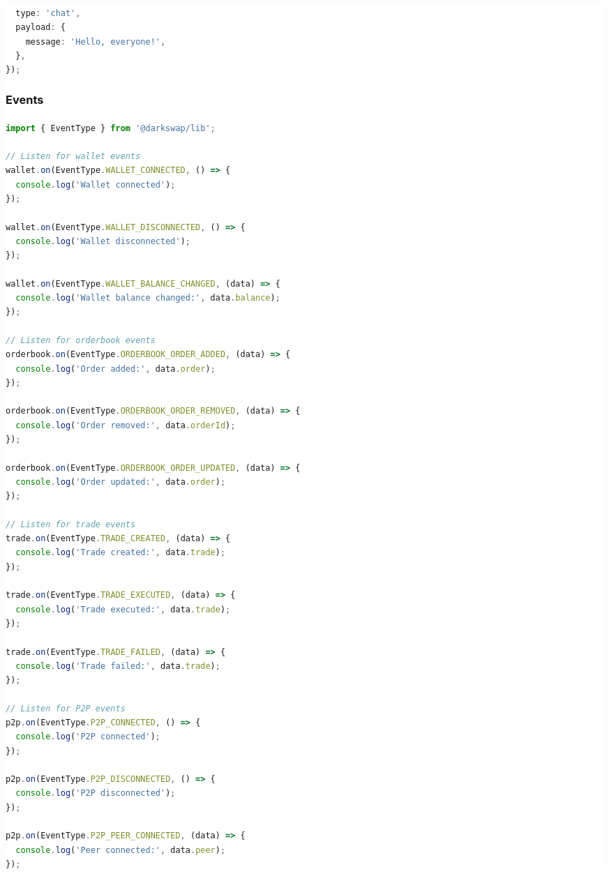 ```typescript
  type: 'chat',
  payload: {
    message: 'Hello, everyone!',
  },
});
```

### Events

```typescript
import { EventType } from '@darkswap/lib';

// Listen for wallet events
wallet.on(EventType.WALLET_CONNECTED, () => {
  console.log('Wallet connected');
});

wallet.on(EventType.WALLET_DISCONNECTED, () => {
  console.log('Wallet disconnected');
});

wallet.on(EventType.WALLET_BALANCE_CHANGED, (data) => {
  console.log('Wallet balance changed:', data.balance);
});

// Listen for orderbook events
orderbook.on(EventType.ORDERBOOK_ORDER_ADDED, (data) => {
  console.log('Order added:', data.order);
});

orderbook.on(EventType.ORDERBOOK_ORDER_REMOVED, (data) => {
  console.log('Order removed:', data.orderId);
});

orderbook.on(EventType.ORDERBOOK_ORDER_UPDATED, (data) => {
  console.log('Order updated:', data.order);
});

// Listen for trade events
trade.on(EventType.TRADE_CREATED, (data) => {
  console.log('Trade created:', data.trade);
});

trade.on(EventType.TRADE_EXECUTED, (data) => {
  console.log('Trade executed:', data.trade);
});

trade.on(EventType.TRADE_FAILED, (data) => {
  console.log('Trade failed:', data.trade);
});

// Listen for P2P events
p2p.on(EventType.P2P_CONNECTED, () => {
  console.log('P2P connected');
});

p2p.on(EventType.P2P_DISCONNECTED, () => {
  console.log('P2P disconnected');
});

p2p.on(EventType.P2P_PEER_CONNECTED, (data) => {
  console.log('Peer connected:', data.peer);
});
```